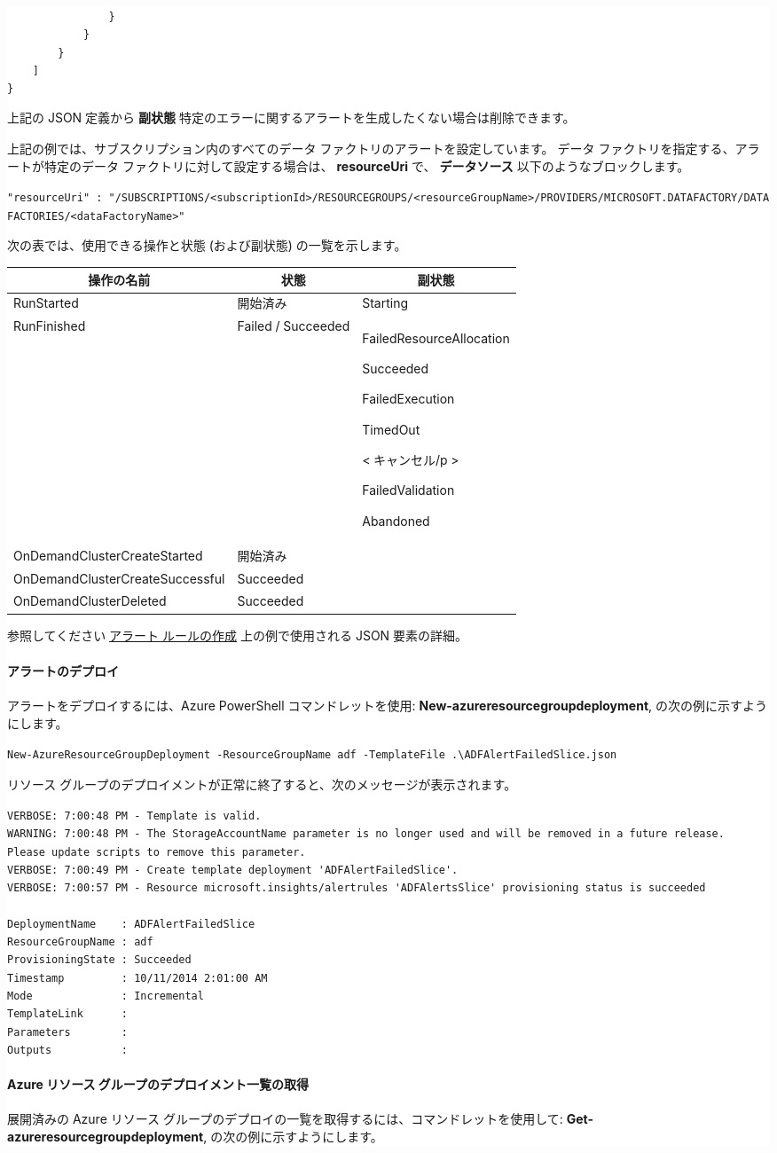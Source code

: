                     }
                }
            }
        ]
    }

上記の JSON 定義から **副状態** 特定のエラーに関するアラートを生成したくない場合は削除できます。

上記の例では、サブスクリプション内のすべてのデータ ファクトリのアラートを設定しています。 データ ファクトリを指定する、アラートが特定のデータ ファクトリに対して設定する場合は、 **resourceUri** で、 **データソース** 以下のようなブロックします。

    "resourceUri" : "/SUBSCRIPTIONS/<subscriptionId>/RESOURCEGROUPS/<resourceGroupName>/PROVIDERS/MICROSOFT.DATAFACTORY/DATAFACTORIES/<dataFactoryName>"

次の表では、使用できる操作と状態 (および副状態) の一覧を示します。

操作の名前 | 状態 | 副状態
-------------- | ------ | ----------
RunStarted | 開始済み | Starting
RunFinished | Failed / Succeeded | <p>FailedResourceAllocation</p><p>Succeeded</p><p>FailedExecution</p><p>TimedOut</p><p>< キャンセル/p ><p>FailedValidation</p><p>Abandoned</p>
OnDemandClusterCreateStarted | 開始済み
OnDemandClusterCreateSuccessful | Succeeded
OnDemandClusterDeleted | Succeeded

参照してください [アラート ルールの作成](https://msdn.microsoft.com/library/azure/dn510366.aspx) 上の例で使用される JSON 要素の詳細。 

#### アラートのデプロイ 
アラートをデプロイするには、Azure PowerShell コマンドレットを使用: **New-azureresourcegroupdeployment**, の次の例に示すようにします。

    New-AzureResourceGroupDeployment -ResourceGroupName adf -TemplateFile .\ADFAlertFailedSlice.json  

リソース グループのデプロイメントが正常に終了すると、次のメッセージが表示されます。

    VERBOSE: 7:00:48 PM - Template is valid.
    WARNING: 7:00:48 PM - The StorageAccountName parameter is no longer used and will be removed in a future release.
    Please update scripts to remove this parameter.
    VERBOSE: 7:00:49 PM - Create template deployment 'ADFAlertFailedSlice'.
    VERBOSE: 7:00:57 PM - Resource microsoft.insights/alertrules 'ADFAlertsSlice' provisioning status is succeeded
    
    DeploymentName    : ADFAlertFailedSlice
    ResourceGroupName : adf
    ProvisioningState : Succeeded
    Timestamp         : 10/11/2014 2:01:00 AM
    Mode              : Incremental
    TemplateLink      :
    Parameters        :
    Outputs           :

#### Azure リソース グループのデプロイメント一覧の取得
展開済みの Azure リソース グループのデプロイの一覧を取得するには、コマンドレットを使用して: **Get-azureresourcegroupdeployment**, の次の例に示すようにします。
